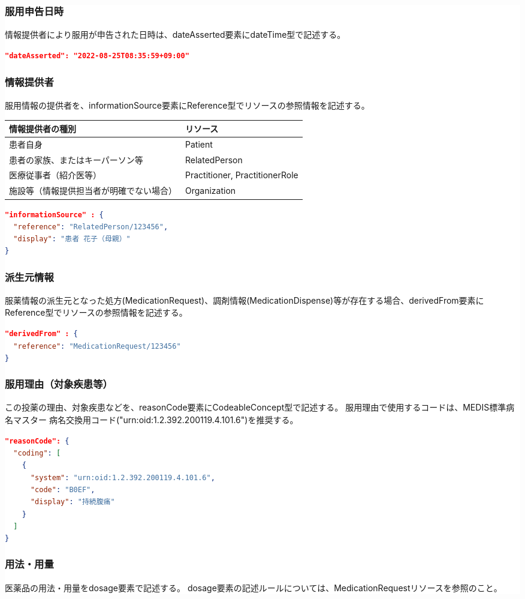 ### 服用申告日時
情報提供者により服用が申告された日時は、dateAsserted要素にdateTime型で記述する。
```json
"dateAsserted": "2022-08-25T08:35:59+09:00"
```

### 情報提供者
服用情報の提供者を、informationSource要素にReference型でリソースの参照情報を記述する。

情報提供者の種別 | リソース
:--- | :---
患者自身 | Patient
患者の家族、またはキーパーソン等 | RelatedPerson
医療従事者（紹介医等） | Practitioner, PractitionerRole
施設等（情報提供担当者が明確でない場合） | Organization

```json
"informationSource" : {
  "reference": "RelatedPerson/123456",
  "display": "患者 花子（母親）"
}
```

### 派生元情報
服薬情報の派生元となった処方(MedicationRequest)、調剤情報(MedicationDispense)等が存在する場合、derivedFrom要素にReference型でリソースの参照情報を記述する。

```json
"derivedFrom" : {
  "reference": "MedicationRequest/123456"
}
```

### 服用理由（対象疾患等）
この投薬の理由、対象疾患などを、reasonCode要素にCodeableConcept型で記述する。
服用理由で使用するコードは、MEDIS標準病名マスター 病名交換用コード("urn:oid:1.2.392.200119.4.101.6")を推奨する。

```json
"reasonCode": {
  "coding": [
    {
      "system": "urn:oid:1.2.392.200119.4.101.6",
      "code": "B0EF",
      "display": "持続腹痛"
    }
  ]
}
```

### 用法・用量
医薬品の用法・用量をdosage要素で記述する。
dosage要素の記述ルールについては、MedicationRequestリソースを参照のこと。
